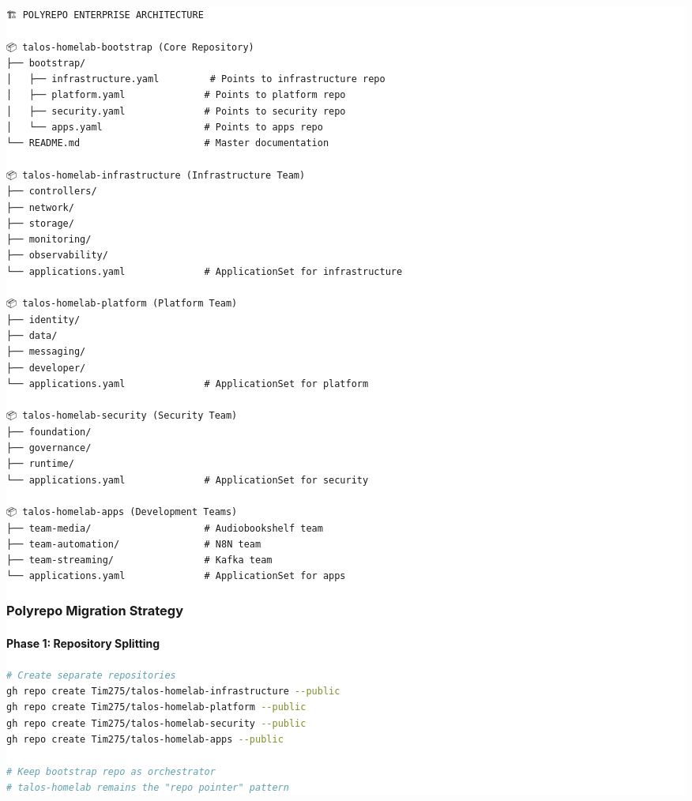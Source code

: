 ```
🏗️ POLYREPO ENTERPRISE ARCHITECTURE

📦 talos-homelab-bootstrap (Core Repository)
├── bootstrap/
│   ├── infrastructure.yaml         # Points to infrastructure repo
│   ├── platform.yaml              # Points to platform repo
│   ├── security.yaml              # Points to security repo
│   └── apps.yaml                  # Points to apps repo
└── README.md                      # Master documentation

📦 talos-homelab-infrastructure (Infrastructure Team)
├── controllers/
├── network/
├── storage/
├── monitoring/
├── observability/
└── applications.yaml              # ApplicationSet for infrastructure

📦 talos-homelab-platform (Platform Team)
├── identity/
├── data/
├── messaging/
├── developer/
└── applications.yaml              # ApplicationSet for platform

📦 talos-homelab-security (Security Team)
├── foundation/
├── governance/
├── runtime/
└── applications.yaml              # ApplicationSet for security

📦 talos-homelab-apps (Development Teams)
├── team-media/                    # Audiobookshelf team
├── team-automation/               # N8N team
├── team-streaming/                # Kafka team
└── applications.yaml              # ApplicationSet for apps
```

### Polyrepo Migration Strategy

#### Phase 1: Repository Splitting
```bash
# Create separate repositories
gh repo create Tim275/talos-homelab-infrastructure --public
gh repo create Tim275/talos-homelab-platform --public
gh repo create Tim275/talos-homelab-security --public
gh repo create Tim275/talos-homelab-apps --public

# Keep bootstrap repo as orchestrator
# talos-homelab remains the "repo pointer" pattern
```
